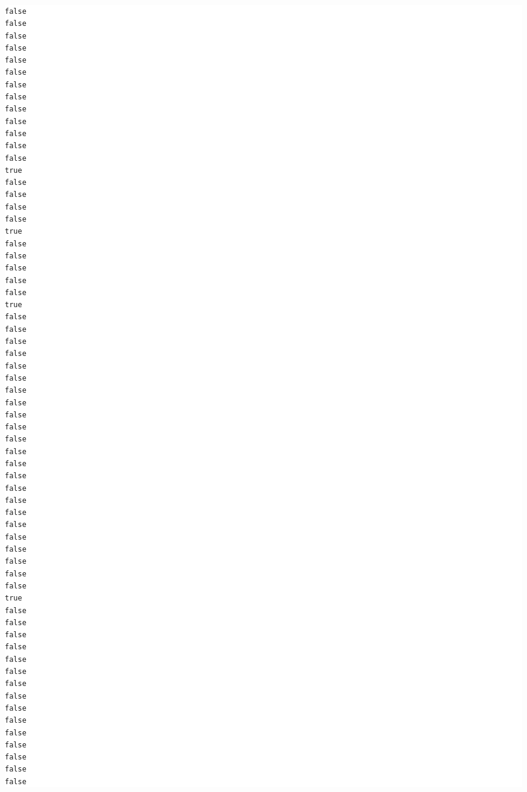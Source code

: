     false
    false
    false
    false
    false
    false
    false
    false
    false
    false
    false
    false
    false
    true
    false
    false
    false
    false
    true
    false
    false
    false
    false
    false
    true
    false
    false
    false
    false
    false
    false
    false
    false
    false
    false
    false
    false
    false
    false
    false
    false
    false
    false
    false
    false
    false
    false
    false
    true
    false
    false
    false
    false
    false
    false
    false
    false
    false
    false
    false
    false
    false
    false
    false